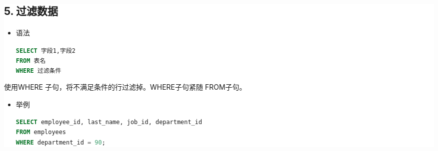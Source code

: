 ## 5. 过滤数据

- 语法

  ```sql
  SELECT 字段1,字段2
  FROM 表名
  WHERE 过滤条件
  ```

  

使用WHERE 子句，将不满足条件的行过滤掉。WHERE子句紧随 FROM子句。

- 举例

  ```sql
  SELECT employee_id, last_name, job_id, department_id
  FROM employees
  WHERE department_id = 90;
  ```

  



















